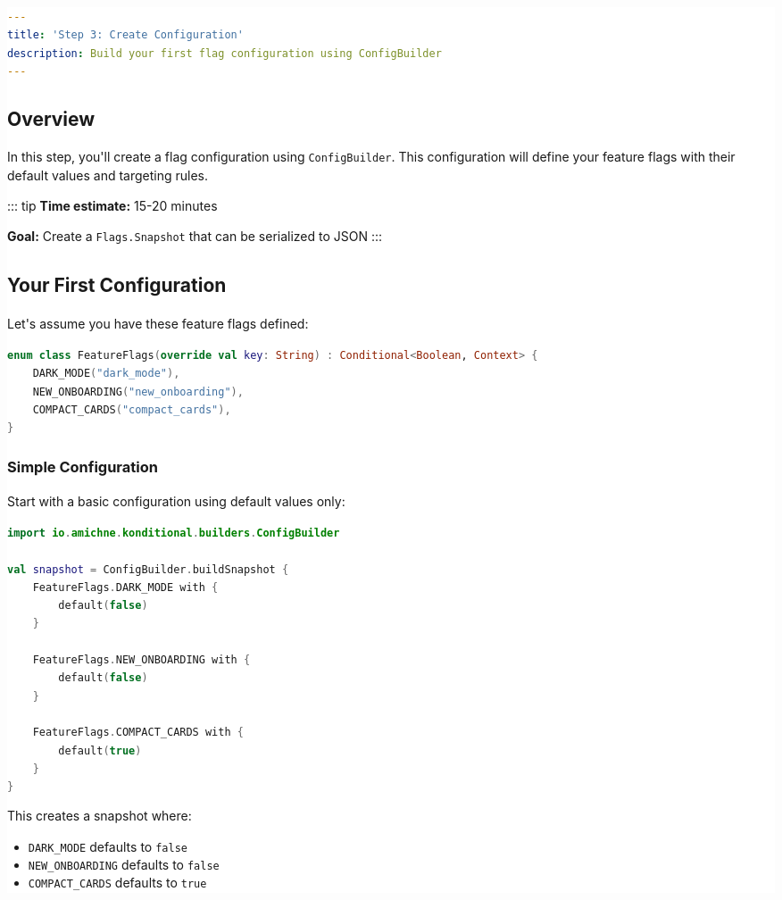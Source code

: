 ```yaml
---
title: 'Step 3: Create Configuration'
description: Build your first flag configuration using ConfigBuilder
---
```



## Overview

In this step, you'll create a flag configuration using `ConfigBuilder`. This configuration will define your feature flags with their default values and targeting rules.

::: tip
**Time estimate:** 15-20 minutes

**Goal:** Create a `Flags.Snapshot` that can be serialized to JSON
:::

## Your First Configuration

Let's assume you have these feature flags defined:

```kotlin title="FeatureFlags.kt"
enum class FeatureFlags(override val key: String) : Conditional<Boolean, Context> {
    DARK_MODE("dark_mode"),
    NEW_ONBOARDING("new_onboarding"),
    COMPACT_CARDS("compact_cards"),
}
```

### Simple Configuration

Start with a basic configuration using default values only:

```kotlin
import io.amichne.konditional.builders.ConfigBuilder

val snapshot = ConfigBuilder.buildSnapshot {
    FeatureFlags.DARK_MODE with {
        default(false)
    }

    FeatureFlags.NEW_ONBOARDING with {
        default(false)
    }

    FeatureFlags.COMPACT_CARDS with {
        default(true)
    }
}
```

This creates a snapshot where:
- `DARK_MODE` defaults to `false`
- `NEW_ONBOARDING` defaults to `false`
- `COMPACT_CARDS` defaults to `true`
